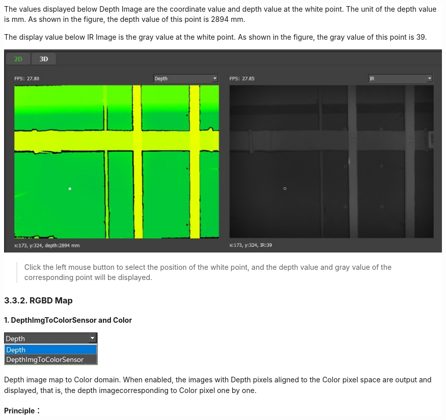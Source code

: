 The values displayed below Depth Image are the coordinate value and depth value at the white point. The unit of the depth value is mm. As shown in the figure, the depth value of this point is 2894 mm.

The display value below IR Image is the gray value at the white point. As shown in the figure, the gray value of this point is 39.

![WhitePoint](../../zh-cn/ScepterGUITool/FunctionIntroduction-asserts/24.png)

> Click the left mouse button to select the position of the white point, and the depth value and gray value of the corresponding point will be displayed.

### 3.3.2. RGBD Map

**1. DepthImgToColorSensor and Color**

![DepthImgToColorSensor](../../zh-cn/ScepterGUITool/FunctionIntroduction-asserts/22.png)

Depth image map to Color domain. When enabled, the images with Depth pixels aligned to the Color pixel space are output and displayed, that is, the depth imagecorresponding to Color pixel one by one.

#### Principle：
